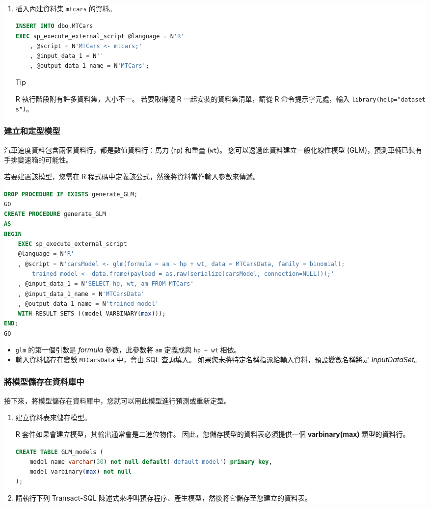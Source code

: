 1. 插入內建資料集 `mtcars` 的資料。

   ```SQL
   INSERT INTO dbo.MTCars
   EXEC sp_execute_external_script @language = N'R'
       , @script = N'MTCars <- mtcars;'
       , @input_data_1 = N''
       , @output_data_1_name = N'MTCars';
   ```

   > [!TIP]
   > R 執行階段附有許多資料集，大小不一。 若要取得隨 R 一起安裝的資料集清單，請從 R 命令提示字元處，輸入 `library(help="datasets")`。

### <a name="create-and-train-the-model"></a>建立和定型模型

汽車速度資料包含兩個資料行，都是數值資料行：馬力 (`hp`) 和重量 (`wt`)。 您可以透過此資料建立一般化線性模型 (GLM)，預測車輛已裝有手排變速箱的可能性。

若要建置該模型，您需在 R 程式碼中定義該公式，然後將資料當作輸入參數來傳遞。

```sql
DROP PROCEDURE IF EXISTS generate_GLM;
GO
CREATE PROCEDURE generate_GLM
AS
BEGIN
    EXEC sp_execute_external_script
    @language = N'R'
    , @script = N'carsModel <- glm(formula = am ~ hp + wt, data = MTCarsData, family = binomial);
        trained_model <- data.frame(payload = as.raw(serialize(carsModel, connection=NULL)));'
    , @input_data_1 = N'SELECT hp, wt, am FROM MTCars'
    , @input_data_1_name = N'MTCarsData'
    , @output_data_1_name = N'trained_model'
    WITH RESULT SETS ((model VARBINARY(max)));
END;
GO
```

- `glm` 的第一個引數是 *formula* 參數，此參數將 `am` 定義成與 `hp + wt` 相依。
- 輸入資料儲存在變數 `MTCarsData` 中，會由 SQL 查詢填入。 如果您未將特定名稱指派給輸入資料，預設變數名稱將是 _InputDataSet_。

### <a name="store-the-model-in-the-database"></a>將模型儲存在資料庫中

接下來，將模型儲存在資料庫中，您就可以用此模型進行預測或重新定型。 

1. 建立資料表來儲存模型。

   R 套件如果會建立模型，其輸出通常會是二進位物件。 因此，您儲存模型的資料表必須提供一個 **varbinary(max)** 類型的資料行。

   ```sql
   CREATE TABLE GLM_models (
       model_name varchar(30) not null default('default model') primary key,
       model varbinary(max) not null
   );
   ```

1. 請執行下列 Transact-SQL 陳述式來呼叫預存程序、產生模型，然後將它儲存至您建立的資料表。
